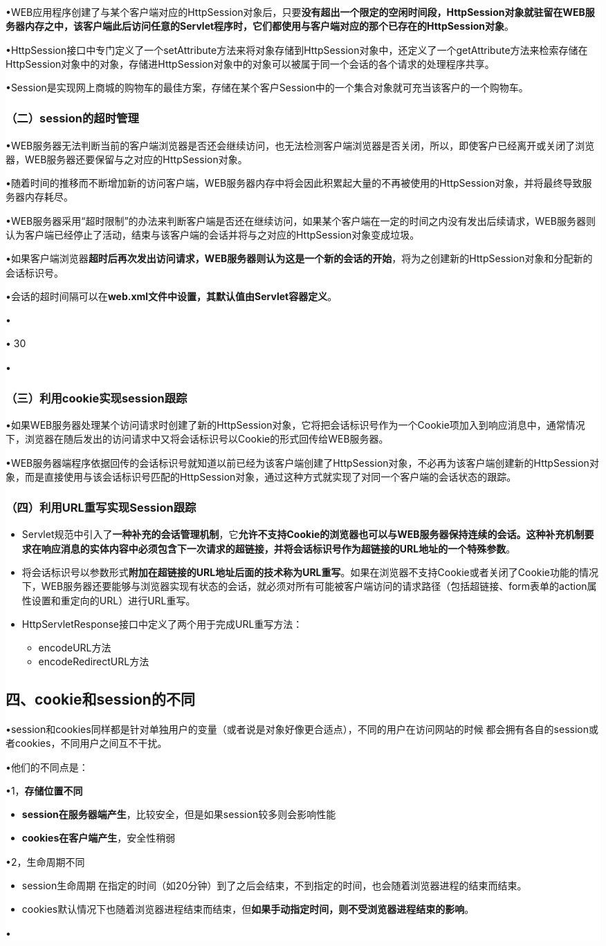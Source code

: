•WEB应用程序创建了与某个客户端对应的HttpSession对象后，只要**没有超出一个限定的空闲时间段，HttpSession对象就驻留在WEB服务器内存之中，该客户端此后访问任意的Servlet程序时，它们都使用与客户端对应的那个已存在的HttpSession对象**。

•HttpSession接口中专门定义了一个setAttribute方法来将对象存储到HttpSession对象中，还定义了一个getAttribute方法来检索存储在HttpSession对象中的对象，存储进HttpSession对象中的对象可以被属于同一个会话的各个请求的处理程序共享。

•Session是实现网上商城的购物车的最佳方案，存储在某个客户Session中的一个集合对象就可充当该客户的一个购物车。



### （二）session的超时管理


•WEB服务器无法判断当前的客户端浏览器是否还会继续访问，也无法检测客户端浏览器是否关闭，所以，即使客户已经离开或关闭了浏览器，WEB服务器还要保留与之对应的HttpSession对象。

•随着时间的推移而不断增加新的访问客户端，WEB服务器内存中将会因此积累起大量的不再被使用的HttpSession对象，并将最终导致服务器内存耗尽。

•WEB服务器采用“超时限制”的办法来判断客户端是否还在继续访问，如果某个客户端在一定的时间之内没有发出后续请求，WEB服务器则认为客户端已经停止了活动，结束与该客户端的会话并将与之对应的HttpSession对象变成垃圾。

•如果客户端浏览器**超时后再次发出访问请求，WEB服务器则认为这是一个新的会话的开始**，将为之创建新的HttpSession对象和分配新的会话标识号。

•会话的超时间隔可以在**web.xml文件中设置，其默认值由Servlet容器定义**。

•  <session-config>

• <session-timeout>30</session-timeout>

• </session-config>



### （三）利用cookie实现session跟踪

•如果WEB服务器处理某个访问请求时创建了新的HttpSession对象，它将把会话标识号作为一个Cookie项加入到响应消息中，通常情况下，浏览器在随后发出的访问请求中又将会话标识号以Cookie的形式回传给WEB服务器。

•WEB服务器端程序依据回传的会话标识号就知道以前已经为该客户端创建了HttpSession对象，不必再为该客户端创建新的HttpSession对象，而是直接使用与该会话标识号匹配的HttpSession对象，通过这种方式就实现了对同一个客户端的会话状态的跟踪。


### （四）利用URL重写实现Session跟踪

- Servlet规范中引入了**一种补充的会话管理机制**，它**允许不支持Cookie的浏览器也可以与WEB服务器保持连续的会话。这种补充机制要求在响应消息的实体内容中必须包含下一次请求的超链接，并将会话标识号作为超链接的URL地址的一个特殊参数**。

 - 将会话标识号以参数形式**附加在超链接的URL地址后面的技术称为URL重写**。如果在浏览器不支持Cookie或者关闭了Cookie功能的情况下，WEB服务器还要能够与浏览器实现有状态的会话，就必须对所有可能被客户端访问的请求路径（包括超链接、form表单的action属性设置和重定向的URL）进行URL重写。


- HttpServletResponse接口中定义了两个用于完成URL重写方法：
  - encodeURL方法
  - encodeRedirectURL方法



## 四、cookie和session的不同


•session和cookies同样都是针对单独用户的变量（或者说是对象好像更合适点），不同的用户在访问网站的时候 都会拥有各自的session或者cookies，不同用户之间互不干扰。

•他们的不同点是：

•1，**存储位置不同**

- **session在服务器端产生**，比较安全，但是如果session较多则会影响性能

- **cookies在客户端产生**，安全性稍弱

•2，生命周期不同

- session生命周期 在指定的时间（如20分钟）到了之后会结束，不到指定的时间，也会随着浏览器进程的结束而结束。

- cookies默认情况下也随着浏览器进程结束而结束，但**如果手动指定时间，则不受浏览器进程结束的影响**。 

•